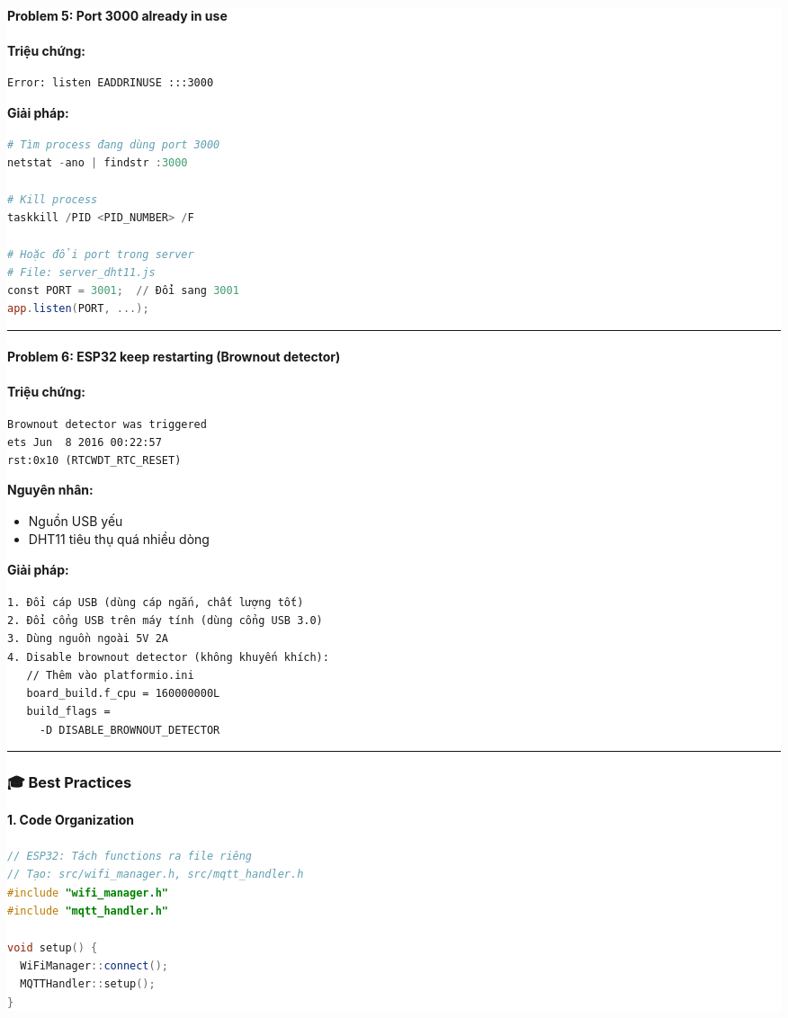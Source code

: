 
#### **Problem 5: Port 3000 already in use**

**Triệu chứng:**
```
Error: listen EADDRINUSE :::3000
```

**Giải pháp:**
```powershell
# Tìm process đang dùng port 3000
netstat -ano | findstr :3000

# Kill process
taskkill /PID <PID_NUMBER> /F

# Hoặc đổi port trong server
# File: server_dht11.js
const PORT = 3001;  // Đổi sang 3001
app.listen(PORT, ...);
```

---

#### **Problem 6: ESP32 keep restarting (Brownout detector)**

**Triệu chứng:**
```
Brownout detector was triggered
ets Jun  8 2016 00:22:57
rst:0x10 (RTCWDT_RTC_RESET)
```

**Nguyên nhân:**
- Nguồn USB yếu
- DHT11 tiêu thụ quá nhiều dòng

**Giải pháp:**
```
1. Đổi cáp USB (dùng cáp ngắn, chất lượng tốt)
2. Đổi cổng USB trên máy tính (dùng cổng USB 3.0)
3. Dùng nguồn ngoài 5V 2A
4. Disable brownout detector (không khuyến khích):
   // Thêm vào platformio.ini
   board_build.f_cpu = 160000000L
   build_flags = 
     -D DISABLE_BROWNOUT_DETECTOR
```

---

### 🎓 Best Practices

#### **1. Code Organization**
```cpp
// ESP32: Tách functions ra file riêng
// Tạo: src/wifi_manager.h, src/mqtt_handler.h
#include "wifi_manager.h"
#include "mqtt_handler.h"

void setup() {
  WiFiManager::connect();
  MQTTHandler::setup();
}
```
